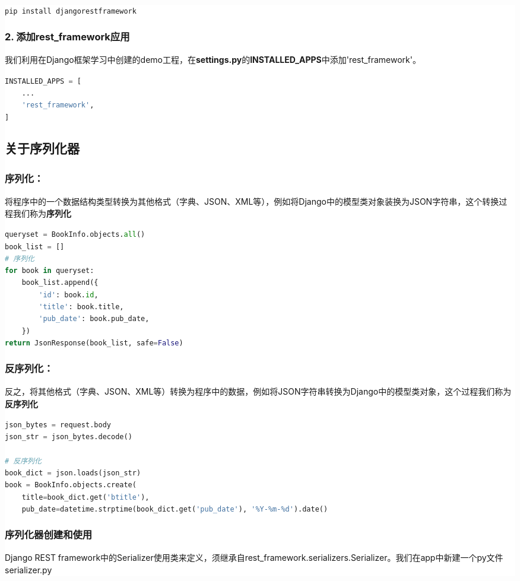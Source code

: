 ```shell
pip install djangorestframework
```

### 2. 添加rest_framework应用

我们利用在Django框架学习中创建的demo工程，在**settings.py**的**INSTALLED_APPS**中添加'rest_framework'。

```python
INSTALLED_APPS = [
    ...
    'rest_framework',
]
```

## 关于序列化器

### 序列化：

将程序中的一个数据结构类型转换为其他格式（字典、JSON、XML等），例如将Django中的模型类对象装换为JSON字符串，这个转换过程我们称为**序列化**

```python
queryset = BookInfo.objects.all()
book_list = []
# 序列化
for book in queryset:
    book_list.append({
        'id': book.id,
        'title': book.title,
        'pub_date': book.pub_date,
    })
return JsonResponse(book_list, safe=False)
```



### 反序列化：

反之，将其他格式（字典、JSON、XML等）转换为程序中的数据，例如将JSON字符串转换为Django中的模型类对象，这个过程我们称为**反序列化**

```python
json_bytes = request.body
json_str = json_bytes.decode()

# 反序列化
book_dict = json.loads(json_str)
book = BookInfo.objects.create(
    title=book_dict.get('btitle'),
    pub_date=datetime.strptime(book_dict.get('pub_date'), '%Y-%m-%d').date()
```

### 序列化器创建和使用

Django REST framework中的Serializer使用类来定义，须继承自rest_framework.serializers.Serializer。我们在app中新建一个py文件serializer.py
